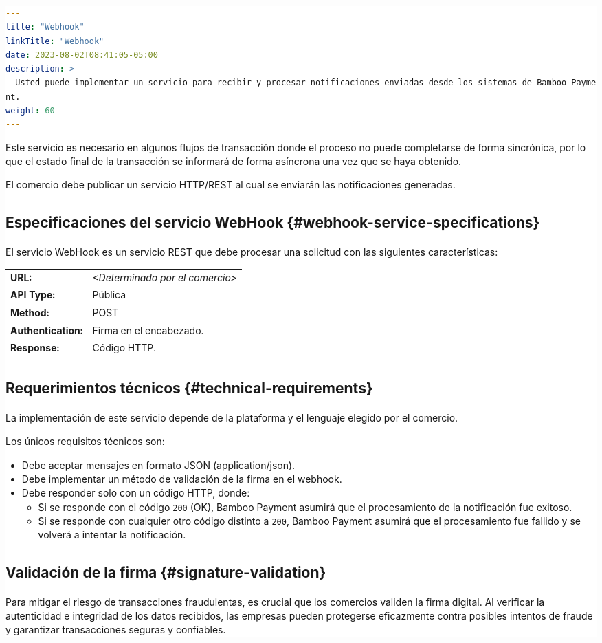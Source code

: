 ```yaml
---
title: "Webhook"
linkTitle: "Webhook"
date: 2023-08-02T08:41:05-05:00
description: >
  Usted puede implementar un servicio para recibir y procesar notificaciones enviadas desde los sistemas de Bamboo Payment.
weight: 60
---
```


Este servicio es necesario en algunos flujos de transacción donde el proceso no puede completarse de forma sincrónica, por lo que el estado final de la transacción se informará de forma asíncrona una vez que se haya obtenido.

El comercio debe publicar un servicio HTTP/REST al cual se enviarán las notificaciones generadas.

## Especificaciones del servicio WebHook {#webhook-service-specifications}
El servicio WebHook es un servicio REST que debe procesar una solicitud con las siguientes características:

<div id="shortTable"></div>

|        |          | 
|:-------|:---------|
|**URL:** | *\<Determinado por el comercio>* |
|**API Type:** | Pública |
|**Method:** | POST |
|**Authentication:** | Firma en el encabezado. |
|**Response:** | Código HTTP. |

## Requerimientos técnicos {#technical-requirements}
La implementación de este servicio depende de la plataforma y el lenguaje elegido por el comercio.

Los únicos requisitos técnicos son:

- Debe aceptar mensajes en formato JSON (application/json).
- Debe implementar un método de validación de la firma en el webhook.
- Debe responder solo con un código HTTP, donde:
  * Si se responde con el código `200` (OK), Bamboo Payment asumirá que el procesamiento de la notificación fue exitoso.
  * Si se responde con cualquier otro código distinto a `200`, Bamboo Payment asumirá que el procesamiento fue fallido y se volverá a intentar la notificación.


## Validación de la firma {#signature-validation}
Para mitigar el riesgo de transacciones fraudulentas, es crucial que los comercios validen la firma digital. Al verificar la autenticidad e integridad de los datos recibidos, las empresas pueden protegerse eficazmente contra posibles intentos de fraude y garantizar transacciones seguras y confiables.
